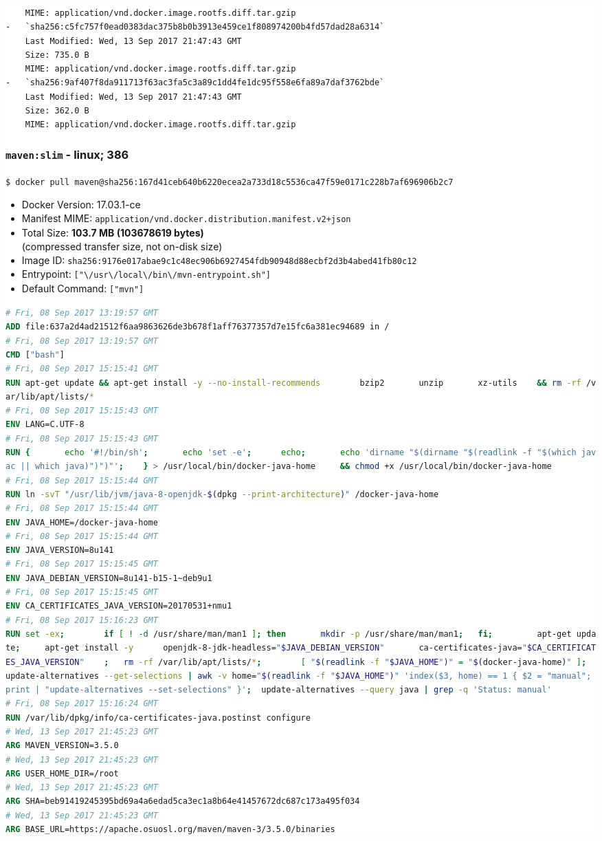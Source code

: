 		MIME: application/vnd.docker.image.rootfs.diff.tar.gzip
	-	`sha256:c5fc757f0ead0383dac375b8b0b3913e459ce1f808974200b4fd57dad28a6314`  
		Last Modified: Wed, 13 Sep 2017 21:47:43 GMT  
		Size: 735.0 B  
		MIME: application/vnd.docker.image.rootfs.diff.tar.gzip
	-	`sha256:9af407f8da911713f63ac3fa5c3a89c1dd4fe1dc95f558e6fa89a7daf3762bde`  
		Last Modified: Wed, 13 Sep 2017 21:47:43 GMT  
		Size: 362.0 B  
		MIME: application/vnd.docker.image.rootfs.diff.tar.gzip

### `maven:slim` - linux; 386

```console
$ docker pull maven@sha256:167d41ceb640b6220ecea2a733d18c5536ca47f59e0171c228b7af696906b2c7
```

-	Docker Version: 17.03.1-ce
-	Manifest MIME: `application/vnd.docker.distribution.manifest.v2+json`
-	Total Size: **103.7 MB (103678619 bytes)**  
	(compressed transfer size, not on-disk size)
-	Image ID: `sha256:9176e017abae9c1c48ec906b6927454fdb90948d88ecbf2d3b4abed41fb80c12`
-	Entrypoint: `["\/usr\/local\/bin\/mvn-entrypoint.sh"]`
-	Default Command: `["mvn"]`

```dockerfile
# Fri, 08 Sep 2017 13:19:57 GMT
ADD file:637a2d4ad21512f6aa9863626de3b678f1aff76377357d7e15fc6a381ec94689 in / 
# Fri, 08 Sep 2017 13:19:57 GMT
CMD ["bash"]
# Fri, 08 Sep 2017 15:15:41 GMT
RUN apt-get update && apt-get install -y --no-install-recommends 		bzip2 		unzip 		xz-utils 	&& rm -rf /var/lib/apt/lists/*
# Fri, 08 Sep 2017 15:15:43 GMT
ENV LANG=C.UTF-8
# Fri, 08 Sep 2017 15:15:43 GMT
RUN { 		echo '#!/bin/sh'; 		echo 'set -e'; 		echo; 		echo 'dirname "$(dirname "$(readlink -f "$(which javac || which java)")")"'; 	} > /usr/local/bin/docker-java-home 	&& chmod +x /usr/local/bin/docker-java-home
# Fri, 08 Sep 2017 15:15:44 GMT
RUN ln -svT "/usr/lib/jvm/java-8-openjdk-$(dpkg --print-architecture)" /docker-java-home
# Fri, 08 Sep 2017 15:15:44 GMT
ENV JAVA_HOME=/docker-java-home
# Fri, 08 Sep 2017 15:15:44 GMT
ENV JAVA_VERSION=8u141
# Fri, 08 Sep 2017 15:15:45 GMT
ENV JAVA_DEBIAN_VERSION=8u141-b15-1~deb9u1
# Fri, 08 Sep 2017 15:15:45 GMT
ENV CA_CERTIFICATES_JAVA_VERSION=20170531+nmu1
# Fri, 08 Sep 2017 15:16:23 GMT
RUN set -ex; 		if [ ! -d /usr/share/man/man1 ]; then 		mkdir -p /usr/share/man/man1; 	fi; 		apt-get update; 	apt-get install -y 		openjdk-8-jdk-headless="$JAVA_DEBIAN_VERSION" 		ca-certificates-java="$CA_CERTIFICATES_JAVA_VERSION" 	; 	rm -rf /var/lib/apt/lists/*; 		[ "$(readlink -f "$JAVA_HOME")" = "$(docker-java-home)" ]; 		update-alternatives --get-selections | awk -v home="$(readlink -f "$JAVA_HOME")" 'index($3, home) == 1 { $2 = "manual"; print | "update-alternatives --set-selections" }'; 	update-alternatives --query java | grep -q 'Status: manual'
# Fri, 08 Sep 2017 15:16:24 GMT
RUN /var/lib/dpkg/info/ca-certificates-java.postinst configure
# Wed, 13 Sep 2017 21:45:23 GMT
ARG MAVEN_VERSION=3.5.0
# Wed, 13 Sep 2017 21:45:23 GMT
ARG USER_HOME_DIR=/root
# Wed, 13 Sep 2017 21:45:23 GMT
ARG SHA=beb91419245395bd69a4a6edad5ca3ec1a8b64e41457672dc687c173a495f034
# Wed, 13 Sep 2017 21:45:23 GMT
ARG BASE_URL=https://apache.osuosl.org/maven/maven-3/3.5.0/binaries
```